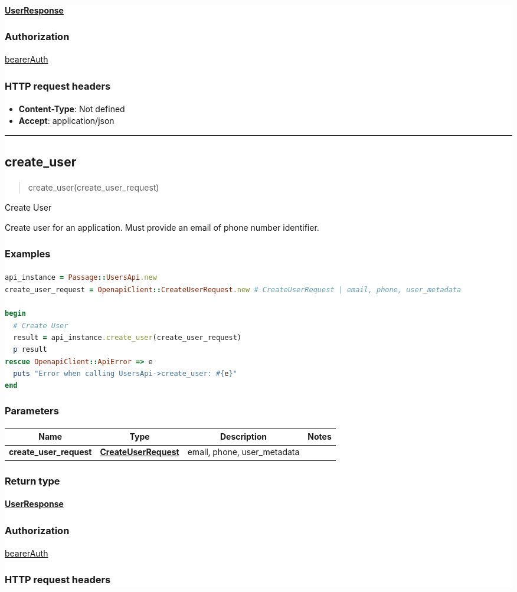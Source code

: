 [**UserResponse**](UserResponse.md)

### Authorization

[bearerAuth](../README.md#bearerAuth)

### HTTP request headers

- **Content-Type**: Not defined
- **Accept**: application/json

---

## create_user

> <UserResponse> create_user(create_user_request)

Create User

Create user for an application. Must provide an email of phone number identifier.

### Examples

```ruby
api_instance = Passage::UsersApi.new
create_user_request = OpenapiClient::CreateUserRequest.new # CreateUserRequest | email, phone, user_metadata

begin
  # Create User
  result = api_instance.create_user(create_user_request)
  p result
rescue OpenapiClient::ApiError => e
  puts "Error when calling UsersApi->create_user: #{e}"
end
```

### Parameters

| Name | Type | Description | Notes |
| ---- | ---- | ----------- | ----- |
| **create_user_request** | [**CreateUserRequest**](CreateUserRequest.md) | email, phone, user_metadata |  |

### Return type

[**UserResponse**](UserResponse.md)

### Authorization

[bearerAuth](../README.md#bearerAuth)

### HTTP request headers
